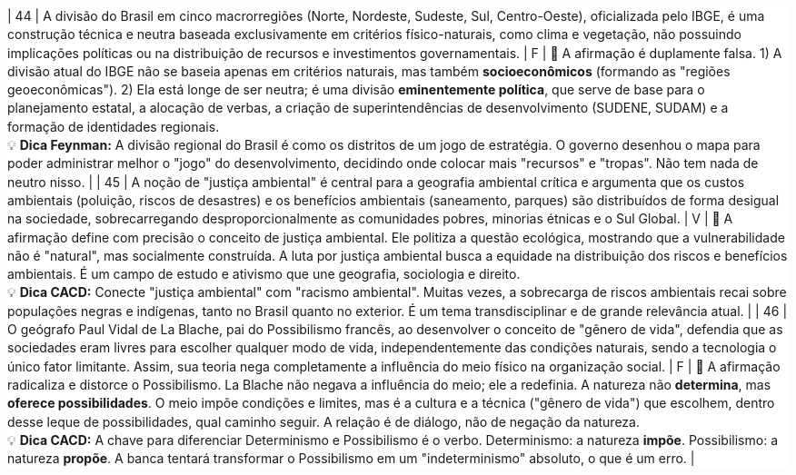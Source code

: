 | 44  | A divisão do Brasil em cinco macrorregiões (Norte, Nordeste, Sudeste, Sul, Centro-Oeste), oficializada pelo IBGE, é uma construção técnica e neutra baseada exclusivamente em critérios físico-naturais, como clima e vegetação, não possuindo implicações políticas ou na distribuição de recursos e investimentos governamentais.                                                                                                                                                                              | F        | 🧠 A afirmação é duplamente falsa. 1) A divisão atual do IBGE não se baseia apenas em critérios naturais, mas também **socioeconômicos** (formando as "regiões geoeconômicas"). 2) Ela está longe de ser neutra; é uma divisão **eminentemente política**, que serve de base para o planejamento estatal, a alocação de verbas, a criação de superintendências de desenvolvimento (SUDENE, SUDAM) e a formação de identidades regionais. <br/>💡 **Dica Feynman:** A divisão regional do Brasil é como os distritos de um jogo de estratégia. O governo desenhou o mapa para poder administrar melhor o "jogo" do desenvolvimento, decidindo onde colocar mais "recursos" e "tropas". Não tem nada de neutro nisso.                                                                                                                                                                                                                                                                                                                                                                              |
| 45  | A noção de "justiça ambiental" é central para a geografia ambiental crítica e argumenta que os custos ambientais (poluição, riscos de desastres) e os benefícios ambientais (saneamento, parques) são distribuídos de forma desigual na sociedade, sobrecarregando desproporcionalmente as comunidades pobres, minorias étnicas e o Sul Global.                                                                                                                                                                  | V        | 🧠 A afirmação define com precisão o conceito de justiça ambiental. Ele politiza a questão ecológica, mostrando que a vulnerabilidade não é "natural", mas socialmente construída. A luta por justiça ambiental busca a equidade na distribuição dos riscos e benefícios ambientais. É um campo de estudo e ativismo que une geografia, sociologia e direito. <br/>💡 **Dica CACD:** Conecte "justiça ambiental" com "racismo ambiental". Muitas vezes, a sobrecarga de riscos ambientais recai sobre populações negras e indígenas, tanto no Brasil quanto no exterior. É um tema transdisciplinar e de grande relevância atual.                                                                                                                                                                                                                                                                                                                                                                                                                                                                |
| 46  | O geógrafo Paul Vidal de La Blache, pai do Possibilismo francês, ao desenvolver o conceito de "gênero de vida", defendia que as sociedades eram livres para escolher qualquer modo de vida, independentemente das condições naturais, sendo a tecnologia o único fator limitante. Assim, sua teoria nega completamente a influência do meio físico na organização social.                                                                                                                                        | F        | 🧠 A afirmação radicaliza e distorce o Possibilismo. La Blache não negava a influência do meio; ele a redefinia. A natureza não **determina**, mas **oferece possibilidades**. O meio impõe condições e limites, mas é a cultura e a técnica ("gênero de vida") que escolhem, dentro desse leque de possibilidades, qual caminho seguir. A relação é de diálogo, não de negação da natureza. <br/>💡 **Dica CACD:** A chave para diferenciar Determinismo e Possibilismo é o verbo. Determinismo: a natureza **impõe**. Possibilismo: a natureza **propõe**. A banca tentará transformar o Possibilismo em um "indeterminismo" absoluto, o que é um erro.                                                                                                                                                                                                                                                                                                                                                                                                                                        |